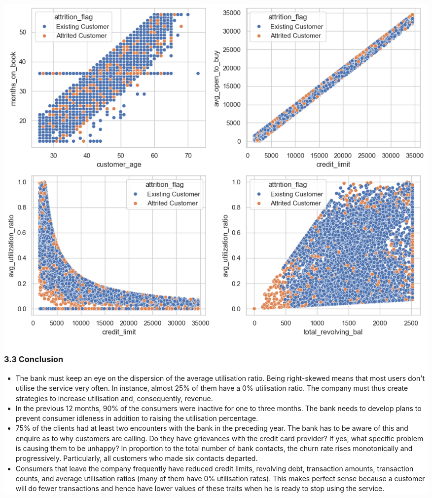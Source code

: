 ![Graphics - Correlation Matrix Analysis](./assets/eda/corr_matrix_analysis.png)

### 3.3 Conclusion

- The bank must keep an eye on the dispersion of the average utilisation ratio. Being right-skewed means that most users don't utilise the service very often. In instance, almost 25% of them have a 0% utilisation ratio. The company must thus create strategies to increase utilisation and, consequently, revenue.
- In the previous 12 months, 90% of the consumers were inactive for one to three months. The bank needs to develop plans to prevent consumer idleness in addition to raising the utilisation percentage.
- 75% of the clients had at least two encounters with the bank in the preceding year. The bank has to be aware of this and enquire as to why customers are calling. Do they have grievances with the credit card provider? If yes, what specific problem is causing them to be unhappy? In proportion to the total number of bank contacts, the churn rate rises monotonically and progressively. Particularly, all customers who made six contacts departed.
- Consumers that leave the company frequently have reduced credit limits, revolving debt, transaction amounts, transaction counts, and average utilisation ratios (many of them have 0% utilisation rates). This makes perfect sense because a customer will do fewer transactions and hence have lower values of these traits when he is ready to stop using the service.
